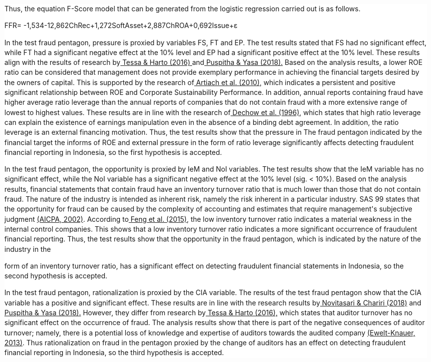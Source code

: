 <p><span class="font5">Thus, the equation F-Score model that can be generated from the logistic regression carried out is as follows.</span></p>
<p><span class="font5">FFR= -1,534-12,862ChRec+1,272SoftAsset+2,887ChROA+0,692Issue+ε</span></p>
<p><span class="font5">In the test fraud pentagon, pressure is proxied by variables FS, FT and EP. The test results stated that FS had no significant effect, while FT had a significant negative effect at the 10% level and EP had a significant positive effect at the 10% level. These results align with the results of research by</span><a href="#bookmark10"><span class="font5"> Tessa &amp;&nbsp;Harto (2016) </span></a><span class="font5">and</span><a href="#bookmark12"><span class="font5"> Puspitha &amp;&nbsp;Yasa (2018).</span></a><span class="font5"> Based on the analysis results, a lower ROE ratio can be considered that management does not provide exemplary performance in achieving the financial targets desired by the owners of capital. This is supported by the research of</span><a href="#bookmark34"><span class="font5"> Artiach et al. (2010),</span></a><span class="font5"> which indicates a persistent and positive significant relationship between ROE and Corporate Sustainability Performance. In addition, annual reports containing fraud have higher average ratio leverage than the annual reports of companies that do not contain fraud with a more extensive range of lowest to highest values. These results are in line with the research of</span><a href="#bookmark9"><span class="font5"> Dechow et al. (1996),</span></a><span class="font5"> which states that high ratio leverage can explain the existence of earnings manipulation even in the absence of a binding debt agreement. In addition, the ratio leverage is an external financing motivation. Thus, the test results show that the pressure in The fraud pentagon indicated by the financial target the informs of ROE and external pressure in the form of ratio leverage significantly affects detecting fraudulent financial reporting in Indonesia, so the first hypothesis is accepted.</span></p>
<p><span class="font5">In the test fraud pentagon, the opportunity is proxied by IeM and NoI variables. The test results show that the IeM variable has no significant effect, while the NoI variable has a significant negative effect at the 10% level (sig. &lt;&nbsp;10%). Based on the analysis results, financial statements that contain fraud have an inventory turnover ratio that is much lower than those that do not contain fraud. The nature of the industry is intended as inherent risk, namely the risk inherent in a particular industry. SAS 99 states that the opportunity for fraud can be caused by the complexity of accounting and estimates that require management's subjective judgment </span><a href="#bookmark17"><span class="font5">(AICPA, 2002)</span></a><span class="font5">. According to</span><a href="#bookmark35"><span class="font5"> Feng et al. (2015),</span></a><span class="font5"> the low inventory turnover ratio indicates a material weakness in the internal control companies. This shows that a low inventory turnover ratio indicates a more significant occurrence of fraudulent financial reporting. Thus, the test results show that the opportunity in the fraud pentagon, which is indicated by the nature of the industry in the</span></p>
<p><span class="font5">form of an inventory turnover ratio, has a significant effect on detecting fraudulent financial statements in Indonesia, so the second hypothesis is accepted.</span></p>
<p><span class="font5">In the test fraud pentagon, rationalization is proxied by the CIA variable. The results of the test fraud pentagon show that the CIA variable has a positive and significant effect. These results are in line with the research results by</span><a href="#bookmark11"><span class="font5"> Novitasari &amp;&nbsp;Chariri (2018)</span></a><span class="font5"> and</span><a href="#bookmark12"><span class="font5"> Puspitha &amp;&nbsp;Yasa (2018).</span></a><span class="font5"> However, they differ from research by</span><a href="#bookmark10"><span class="font5"> Tessa &amp;&nbsp;Harto (2016),</span></a><span class="font5"> which states that auditor turnover has no significant effect on the occurrence of fraud. The analysis results show that there is part of the negative consequences of auditor turnover; namely, there is a potential loss of knowledge and expertise of auditors towards the audited company </span><a href="#bookmark36"><span class="font5">(Ewelt-Knauer, 2013)</span></a><span class="font5">. Thus rationalization on fraud in the pentagon proxied by the change of auditors has an effect on detecting fraudulent financial reporting in Indonesia, so the third hypothesis is accepted.</span></p>